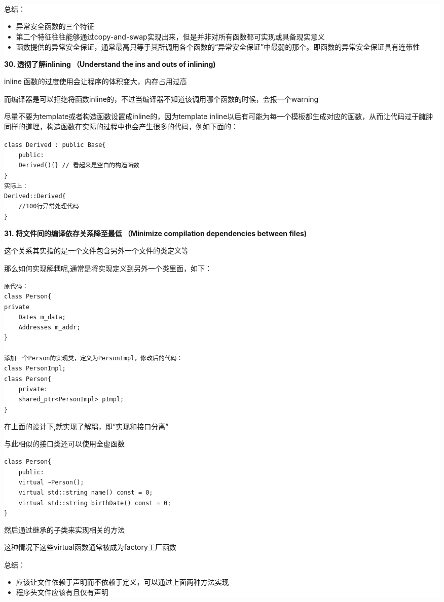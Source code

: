 总结：
+ 异常安全函数的三个特征
+ 第二个特征往往能够通过copy-and-swap实现出来，但是并非对所有函数都可实现或具备现实意义
+ 函数提供的异常安全保证，通常最高只等于其所调用各个函数的“异常安全保证”中最弱的那个。即函数的异常安全保证具有连带性

**30. 透彻了解inlining  （Understand the ins and outs of inlining)**

inline 函数的过度使用会让程序的体积变大，内存占用过高

而编译器是可以拒绝将函数inline的，不过当编译器不知道该调用哪个函数的时候，会报一个warning

尽量不要为template或者构造函数设置成inline的，因为template inline以后有可能为每一个模板都生成对应的函数，从而让代码过于臃肿
同样的道理，构造函数在实际的过程中也会产生很多的代码，例如下面的：
    
    class Derived : public Base{
        public:
        Derived(){} // 看起来是空白的构造函数
    }
    实际上：
    Derived::Derived{
        //100行异常处理代码
    }

**31. 将文件间的编译依存关系降至最低  （Minimize compilation dependencies between files)**

这个关系其实指的是一个文件包含另外一个文件的类定义等

那么如何实现解耦呢,通常是将实现定义到另外一个类里面，如下：
    
    原代码：
    class Person{
    private
        Dates m_data;
        Addresses m_addr;
    }
    
    添加一个Person的实现类，定义为PersonImpl，修改后的代码：
    class PersonImpl;
    class Person{
        private:
        shared_ptr<PersonImpl> pImpl;
    }

在上面的设计下,就实现了解耦，即“实现和接口分离”

与此相似的接口类还可以使用全虚函数
    
    class Person{
        public:
        virtual ~Person();
        virtual std::string name() const = 0;
        virtual std::string birthDate() const = 0;
    }
然后通过继承的子类来实现相关的方法

这种情况下这些virtual函数通常被成为factory工厂函数

总结：
+ 应该让文件依赖于声明而不依赖于定义，可以通过上面两种方法实现
+ 程序头文件应该有且仅有声明
